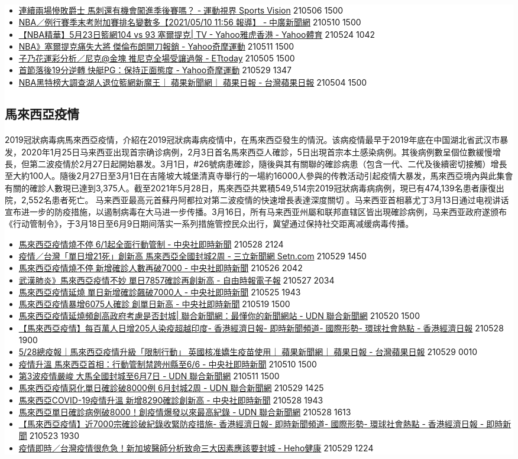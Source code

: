 - [連續兩場慘敗爵士 馬刺還有機會闖進季後賽嗎？ - 運動視界 Sports Vision](https://www.sportsv.net/articles/83525 "連續兩場慘敗爵士 馬刺還有機會闖進季後賽嗎？ - 運動視界 Sports Vision") 210506 1500
- [NBA／例行賽季末考附加賽排名變數多【2021/05/10 11:56 報導】 - 中廣新聞網](https://www.bcc.com.tw/newsView.6096774 "NBA／例行賽季末考附加賽排名變數多【2021/05/10 11:56 報導】 - 中廣新聞網") 210510 1500
- [【NBA精華】5月23日籃網104 vs 93 塞爾提克| TV - Yahoo雅虎香港 - Yahoo體育](https://hk.sports.yahoo.com/video/nba%E7%B2%BE%E8%8F%AF-5%E6%9C%8823%E6%97%A5-%E7%B1%83%E7%B6%B2-104-vs-024214830.html "【NBA精華】5月23日籃網104 vs 93 塞爾提克| TV - Yahoo雅虎香港 - Yahoo體育") 210524 1042
- [NBA》塞爾提克痛失大將 傑倫布朗開刀報銷 - Yahoo奇摩運動](https://tw.sports.yahoo.com/news/nba-%E5%A1%9E%E7%88%BE%E6%8F%90%E5%85%8B%E7%97%9B%E5%A4%B1%E5%A4%A7%E5%B0%87-%E5%82%91%E5%80%AB%E5%B8%83%E6%9C%97%E9%96%8B%E5%88%80%E5%A0%B1%E9%8A%B7-232822487.html "NBA》塞爾提克痛失大將 傑倫布朗開刀報銷 - Yahoo奇摩運動") 210511 1500
- [子乃花運彩分析／尼克@金塊 推尼克全場受讓過盤 - ETtoday](https://sports.ettoday.net/news/1975363 "子乃花運彩分析／尼克@金塊 推尼克全場受讓過盤 - ETtoday") 210505 1500
- [首節落後19分逆轉 快艇PG：保持正面態度 - Yahoo奇摩運動](https://tw.sports.yahoo.com/news/%E9%A6%96%E7%AF%80%E8%90%BD%E5%BE%8C19%E5%88%86%E9%80%86%E8%BD%89-%E5%BF%AB%E8%89%87pg-%E4%BF%9D%E6%8C%81%E6%AD%A3%E9%9D%A2%E6%85%8B%E5%BA%A6-054747199.html "首節落後19分逆轉 快艇PG：保持正面態度 - Yahoo奇摩運動") 210529 1347
- [NBA黑特榜大調查湖人退位籃網新魔王｜ 蘋果新聞網｜ 蘋果日報 - 台灣蘋果日報](https://tw.appledaily.com/sports/20210504/OPJMTU5JL5D2LIMICLY2234ZCE/ "NBA黑特榜大調查湖人退位籃網新魔王｜ 蘋果新聞網｜ 蘋果日報 - 台灣蘋果日報") 210504 1500

## 馬來西亞疫情

2019冠狀病毒病馬來西亞疫情，介紹在2019冠狀病毒病疫情中，在馬來西亞發生的情況。该病疫情最早于2019年底在中国湖北省武汉市暴发，2020年1月25日马来西亚出现首宗确诊病例，2月3日首名馬來西亞人確診，5日出現首宗本土感染病例。其後病例數呈個位數緩慢增長，但第二波疫情於2月27日起開始暴发。3月1日，#26號病患確診，隨後與其有關聯的確診病患（包含一代、二代及後續密切接觸）增長至大約100人。隨後2月27日至3月1日在吉隆坡大城堡清真寺舉行的一場約16000人參與的传教活动引起疫情大暴发，馬來西亞境內與此集會有關的確診人數現已達到3,375人。截至2021年5月28日，馬來西亞共累積549,514宗2019冠狀病毒病病例，現已有474,139名患者康復出院，2,552名患者死亡。
马来西亚最高元首蘇丹阿都拉对第二波疫情的快速增長表達深度關切 。马来西亚首相慕尤丁3月13日通过电视讲话宣布进一步的防疫措施，以遏制病毒在大马进一步传播。3月16日，所有马来西亚州屬和联邦直辖区皆出現確診病例，马来西亚政府遂颁布《行动管制令》，于3月18日至6月9日期间落实一系列措施管控民众出行，冀望通过保持社交距离减缓病毒传播。
- [馬來西亞疫情燒不停 6/1起全面行動管制 - 中央社即時新聞](https://www.cna.com.tw/news/aopl/202105280327.aspx "馬來西亞疫情燒不停 6/1起全面行動管制 - 中央社即時新聞") 210528 2124
- [疫情／台灣「單日增21死」創新高 馬來西亞全國封城2周 - 三立新聞網 Setn.com](https://www.setn.com/News.aspx?NewsID=946042 "疫情／台灣「單日增21死」創新高 馬來西亞全國封城2周 - 三立新聞網 Setn.com") 210529 1450
- [馬來西亞疫情燒不停 新增確診人數再破7000 - 中央社即時新聞](https://www.cna.com.tw/news/aopl/202105260347.aspx "馬來西亞疫情燒不停 新增確診人數再破7000 - 中央社即時新聞") 210526 2042
- [武漢肺炎》馬來西亞疫情不妙 單日7857確診再創新高 - 自由時報電子報](https://news.ltn.com.tw/news/world/breakingnews/3548864 "武漢肺炎》馬來西亞疫情不妙 單日7857確診再創新高 - 自由時報電子報") 210527 2034
- [馬來西亞疫情延燒 單日新增確診飆破7000人 - 中央社即時新聞](https://www.cna.com.tw/news/aopl/202105250349.aspx "馬來西亞疫情延燒 單日新增確診飆破7000人 - 中央社即時新聞") 210525 1943
- [馬來西亞疫情暴增6075人確診 創單日新高 - 中央社即時新聞](https://www.cna.com.tw/news/aopl/202105190347.aspx "馬來西亞疫情暴增6075人確診 創單日新高 - 中央社即時新聞") 210519 1500
- [馬來西亞疫情延燒頻創高政府考慮是否封城| 聯合新聞網：最懂你的新聞網站 - UDN 聯合新聞網](https://udn.com/news/story/121707/5473759 "馬來西亞疫情延燒頻創高政府考慮是否封城| 聯合新聞網：最懂你的新聞網站 - UDN 聯合新聞網") 210520 1500
- [【馬來西亞疫情】每百萬人日增205人染疫超越印度- 香港經濟日報- 即時新聞頻道- 國際形勢- 環球社會熱點 - 香港經濟日報](https://inews.hket.com/article/2969103/%E3%80%90%E9%A6%AC%E4%BE%86%E8%A5%BF%E4%BA%9E%E7%96%AB%E6%83%85%E3%80%91%E6%AF%8F%E7%99%BE%E8%90%AC%E4%BA%BA%E6%97%A5%E5%A2%9E205%E4%BA%BA%E6%9F%93%E7%96%AB%20%E8%B6%85%E8%B6%8A%E5%8D%B0%E5%BA%A6 "【馬來西亞疫情】每百萬人日增205人染疫超越印度- 香港經濟日報- 即時新聞頻道- 國際形勢- 環球社會熱點 - 香港經濟日報") 210528 1900
- [5/28總疫報｜馬來西亞疫情升級「限制行動」 英國核准嬌生疫苗使用｜ 蘋果新聞網｜ 蘋果日報 - 台灣蘋果日報](https://tw.appledaily.com/international/20210528/2CSK3EAWURD43LBRKIMGDTOWCY/ "5/28總疫報｜馬來西亞疫情升級「限制行動」 英國核准嬌生疫苗使用｜ 蘋果新聞網｜ 蘋果日報 - 台灣蘋果日報") 210529 0010
- [疫情升溫 馬來西亞首相：行動管制禁跨州縣至6/6 - 中央社即時新聞](https://www.cna.com.tw/news/firstnews/202105100333.aspx "疫情升溫 馬來西亞首相：行動管制禁跨州縣至6/6 - 中央社即時新聞") 210510 1500
- [第3波疫情嚴峻 大馬全國封城至6月7日 - UDN 聯合新聞網](https://udn.com/news/story/120944/5447887 "第3波疫情嚴峻 大馬全國封城至6月7日 - UDN 聯合新聞網") 210511 1500
- [馬來西亞疫情惡化單日確診破8000例 6月封城2周 - UDN 聯合新聞網](https://udn.com/news/story/121707/5493948?from=udn-ch1_breaknews-1-cate5-news "馬來西亞疫情惡化單日確診破8000例 6月封城2周 - UDN 聯合新聞網") 210529 1425
- [馬來西亞COVID-19疫情升溫 新增8290確診創新高 - 中央社即時新聞](https://www.cna.com.tw/news/aopl/202105280305.aspx "馬來西亞COVID-19疫情升溫 新增8290確診創新高 - 中央社即時新聞") 210528 1943
- [馬來西亞單日確診病例破8000！創疫情爆發以來最高紀錄 - UDN 聯合新聞網](https://udn.com/news/story/121707/5492540 "馬來西亞單日確診病例破8000！創疫情爆發以來最高紀錄 - UDN 聯合新聞網") 210528 1613
- [【馬來西亞疫情】近7000宗確診破紀錄收緊防疫措施- 香港經濟日報- 即時新聞頻道- 國際形勢- 環球社會熱點 - 香港經濟日報 - 即時新聞](https://inews.hket.com/article/2964083/%E3%80%90%E9%A6%AC%E4%BE%86%E8%A5%BF%E4%BA%9E%E7%96%AB%E6%83%85%E3%80%91%E8%BF%917,000%E5%AE%97%E7%A2%BA%E8%A8%BA%E7%A0%B4%E7%B4%80%E9%8C%84%20%E6%94%B6%E7%B7%8A%E9%98%B2%E7%96%AB%E6%8E%AA%E6%96%BD "【馬來西亞疫情】近7000宗確診破紀錄收緊防疫措施- 香港經濟日報- 即時新聞頻道- 國際形勢- 環球社會熱點 - 香港經濟日報 - 即時新聞") 210523 1930
- [疫情即時／台灣疫情很危急！新加坡醫師分析致命三大因素應該要封城 - Heho健康](https://heho.com.tw/archives/176128 "疫情即時／台灣疫情很危急！新加坡醫師分析致命三大因素應該要封城 - Heho健康") 210529 1224
